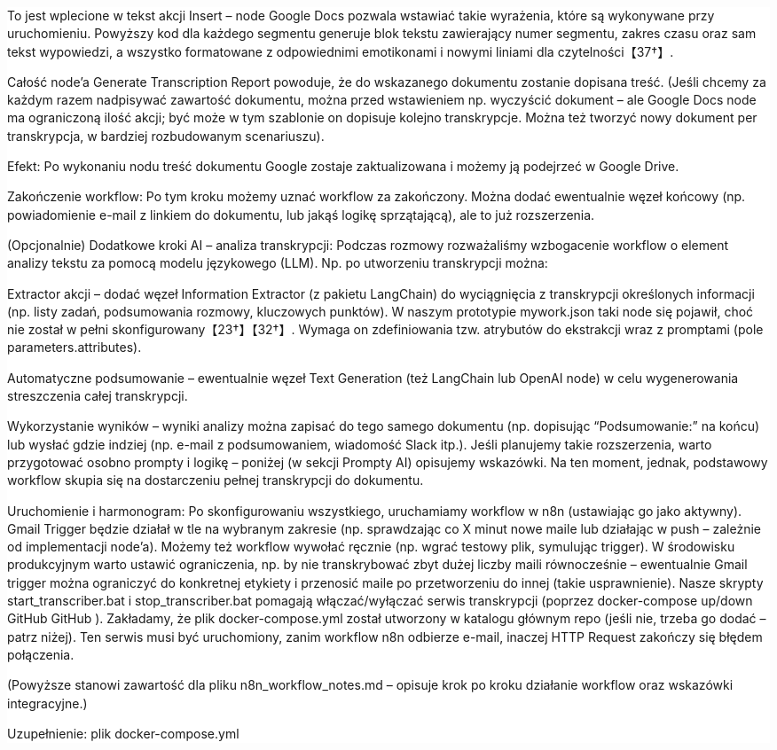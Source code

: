 To jest wplecione w tekst akcji Insert – node Google Docs pozwala wstawiać takie wyrażenia, które są wykonywane przy uruchomieniu. Powyższy kod dla każdego segmentu generuje blok tekstu zawierający numer segmentu, zakres czasu oraz sam tekst wypowiedzi, a wszystko formatowane z odpowiednimi emotikonami i nowymi liniami dla czytelności【37†】.

Całość node’a Generate Transcription Report powoduje, że do wskazanego dokumentu zostanie dopisana treść. (Jeśli chcemy za każdym razem nadpisywać zawartość dokumentu, można przed wstawieniem np. wyczyścić dokument – ale Google Docs node ma ograniczoną ilość akcji; być może w tym szablonie on dopisuje kolejno transkrypcje. Można też tworzyć nowy dokument per transkrypcja, w bardziej rozbudowanym scenariuszu).

Efekt: Po wykonaniu nodu treść dokumentu Google zostaje zaktualizowana i możemy ją podejrzeć w Google Drive.

Zakończenie workflow: Po tym kroku możemy uznać workflow za zakończony. Można dodać ewentualnie węzeł końcowy (np. powiadomienie e-mail z linkiem do dokumentu, lub jakąś logikę sprzątającą), ale to już rozszerzenia.

(Opcjonalnie) Dodatkowe kroki AI – analiza transkrypcji:
Podczas rozmowy rozważaliśmy wzbogacenie workflow o element analizy tekstu za pomocą modelu językowego (LLM). Np. po utworzeniu transkrypcji można:

Extractor akcji – dodać węzeł Information Extractor (z pakietu LangChain) do wyciągnięcia z transkrypcji określonych informacji (np. listy zadań, podsumowania rozmowy, kluczowych punktów). W naszym prototypie mywork.json taki node się pojawił, choć nie został w pełni skonfigurowany【23†】【32†】. Wymaga on zdefiniowania tzw. atrybutów do ekstrakcji wraz z promptami (pole parameters.attributes).

Automatyczne podsumowanie – ewentualnie węzeł Text Generation (też LangChain lub OpenAI node) w celu wygenerowania streszczenia całej transkrypcji.

Wykorzystanie wyników – wyniki analizy można zapisać do tego samego dokumentu (np. dopisując “Podsumowanie:” na końcu) lub wysłać gdzie indziej (np. e-mail z podsumowaniem, wiadomość Slack itp.).
Jeśli planujemy takie rozszerzenia, warto przygotować osobno prompty i logikę – poniżej (w sekcji Prompty AI) opisujemy wskazówki. Na ten moment, jednak, podstawowy workflow skupia się na dostarczeniu pełnej transkrypcji do dokumentu.

Uruchomienie i harmonogram:
Po skonfigurowaniu wszystkiego, uruchamiamy workflow w n8n (ustawiając go jako aktywny). Gmail Trigger będzie działał w tle na wybranym zakresie (np. sprawdzając co X minut nowe maile lub działając w push – zależnie od implementacji node’a). Możemy też workflow wywołać ręcznie (np. wgrać testowy plik, symulując trigger).
W środowisku produkcyjnym warto ustawić ograniczenia, np. by nie transkrybować zbyt dużej liczby maili równocześnie – ewentualnie Gmail trigger można ograniczyć do konkretnej etykiety i przenosić maile po przetworzeniu do innej (takie usprawnienie).
Nasze skrypty start_transcriber.bat i stop_transcriber.bat pomagają włączać/wyłączać serwis transkrypcji (poprzez docker-compose up/down
GitHub
GitHub
). Zakładamy, że plik docker-compose.yml został utworzony w katalogu głównym repo (jeśli nie, trzeba go dodać – patrz niżej). Ten serwis musi być uruchomiony, zanim workflow n8n odbierze e-mail, inaczej HTTP Request zakończy się błędem połączenia.

(Powyższe stanowi zawartość dla pliku n8n_workflow_notes.md – opisuje krok po kroku działanie workflow oraz wskazówki integracyjne.)

Uzupełnienie: plik docker-compose.yml
